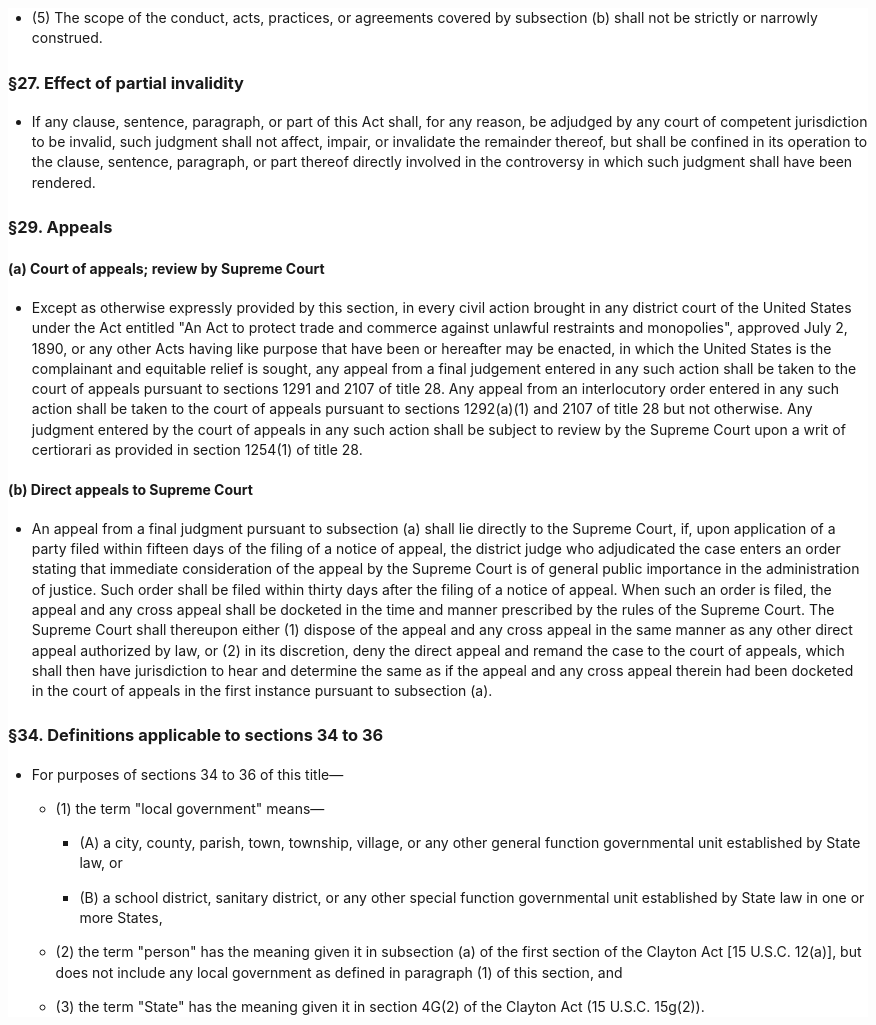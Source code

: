 * (5) The scope of the conduct, acts, practices, or agreements covered by subsection (b) shall not be strictly or narrowly construed.

### §27. Effect of partial invalidity
* If any clause, sentence, paragraph, or part of this Act shall, for any reason, be adjudged by any court of competent jurisdiction to be invalid, such judgment shall not affect, impair, or invalidate the remainder thereof, but shall be confined in its operation to the clause, sentence, paragraph, or part thereof directly involved in the controversy in which such judgment shall have been rendered.

### §29. Appeals
#### (a) Court of appeals; review by Supreme Court
* Except as otherwise expressly provided by this section, in every civil action brought in any district court of the United States under the Act entitled "An Act to protect trade and commerce against unlawful restraints and monopolies", approved July 2, 1890, or any other Acts having like purpose that have been or hereafter may be enacted, in which the United States is the complainant and equitable relief is sought, any appeal from a final judgement entered in any such action shall be taken to the court of appeals pursuant to sections 1291 and 2107 of title 28. Any appeal from an interlocutory order entered in any such action shall be taken to the court of appeals pursuant to sections 1292(a)(1) and 2107 of title 28 but not otherwise. Any judgment entered by the court of appeals in any such action shall be subject to review by the Supreme Court upon a writ of certiorari as provided in section 1254(1) of title 28.

#### (b) Direct appeals to Supreme Court
* An appeal from a final judgment pursuant to subsection (a) shall lie directly to the Supreme Court, if, upon application of a party filed within fifteen days of the filing of a notice of appeal, the district judge who adjudicated the case enters an order stating that immediate consideration of the appeal by the Supreme Court is of general public importance in the administration of justice. Such order shall be filed within thirty days after the filing of a notice of appeal. When such an order is filed, the appeal and any cross appeal shall be docketed in the time and manner prescribed by the rules of the Supreme Court. The Supreme Court shall thereupon either (1) dispose of the appeal and any cross appeal in the same manner as any other direct appeal authorized by law, or (2) in its discretion, deny the direct appeal and remand the case to the court of appeals, which shall then have jurisdiction to hear and determine the same as if the appeal and any cross appeal therein had been docketed in the court of appeals in the first instance pursuant to subsection (a).

### §34. Definitions applicable to sections 34 to 36
* For purposes of sections 34 to 36 of this title—

  * (1) the term "local government" means—

    * (A) a city, county, parish, town, township, village, or any other general function governmental unit established by State law, or

    * (B) a school district, sanitary district, or any other special function governmental unit established by State law in one or more States,


  * (2) the term "person" has the meaning given it in subsection (a) of the first section of the Clayton Act [15 U.S.C. 12(a)], but does not include any local government as defined in paragraph (1) of this section, and

  * (3) the term "State" has the meaning given it in section 4G(2) of the Clayton Act (15 U.S.C. 15g(2)).
